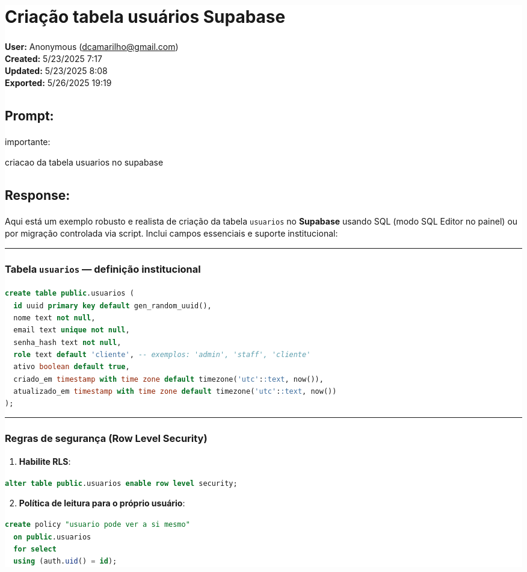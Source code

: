 # Criação tabela usuários Supabase

**User:** Anonymous (dcamarilho@gmail.com)  
**Created:** 5/23/2025 7:17  
**Updated:** 5/23/2025 8:08  
**Exported:** 5/26/2025 19:19  

## Prompt:
importante:

criacao da tabela usuarios no supabase

## Response:
Aqui está um exemplo robusto e realista de criação da tabela `usuarios` no **Supabase** usando SQL (modo SQL Editor no painel) ou por migração controlada via script. Inclui campos essenciais e suporte institucional:

* * *

### Tabela `usuarios` — definição institucional

```sql
create table public.usuarios (
  id uuid primary key default gen_random_uuid(),
  nome text not null,
  email text unique not null,
  senha_hash text not null,
  role text default 'cliente', -- exemplos: 'admin', 'staff', 'cliente'
  ativo boolean default true,
  criado_em timestamp with time zone default timezone('utc'::text, now()),
  atualizado_em timestamp with time zone default timezone('utc'::text, now())
);
```

* * *

### Regras de segurança (Row Level Security)

1.  **Habilite RLS**:
    

```sql
alter table public.usuarios enable row level security;
```

2.  **Política de leitura para o próprio usuário**:
    

```sql
create policy "usuario pode ver a si mesmo"
  on public.usuarios
  for select
  using (auth.uid() = id);
```

